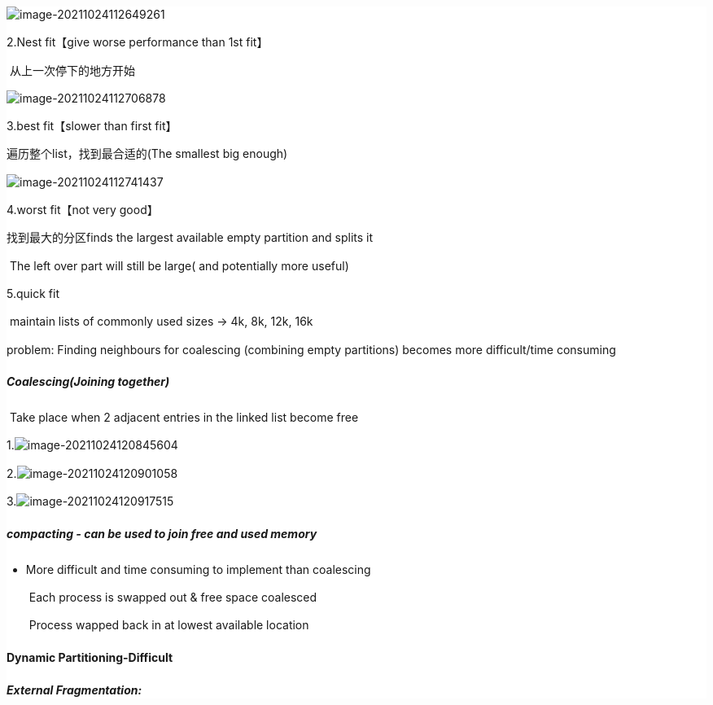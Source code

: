 ![image-20211024112649261](C:\Users\DLZ\AppData\Roaming\Typora\typora-user-images\image-20211024112649261.png)



2.Nest fit【give worse performance than 1st fit】

​	从上一次停下的地方开始

![image-20211024112706878](C:\Users\DLZ\AppData\Roaming\Typora\typora-user-images\image-20211024112706878.png)



3.best fit【slower than first fit】

遍历整个list，找到最合适的(The smallest big enough)

![image-20211024112741437](C:\Users\DLZ\AppData\Roaming\Typora\typora-user-images\image-20211024112741437.png)



4.worst fit【not very good】

找到最大的分区finds the largest available empty partition and splits it

​			The left over part will still be large( and potentially more useful)

5.quick fit

​	maintain lists of commonly used sizes -> 4k, 8k, 12k, 16k

problem: Finding neighbours for coalescing (combining empty partitions) becomes more difficult/time consuming



##### 	Coalescing(Joining together)

​	Take place when 2 adjacent entries in the linked list become free

1.![image-20211024120845604](C:\Users\DLZ\AppData\Roaming\Typora\typora-user-images\image-20211024120845604.png)



2.![image-20211024120901058](C:\Users\DLZ\AppData\Roaming\Typora\typora-user-images\image-20211024120901058.png)

3.![image-20211024120917515](C:\Users\DLZ\AppData\Roaming\Typora\typora-user-images\image-20211024120917515.png)



##### compacting - can be used to join free and used memory

 * More difficult and time consuming to implement than coalescing

   ​	Each process is swapped out & free space coalesced

   ​	Process wapped back in at lowest available location



#### Dynamic Partitioning-Difficult

##### External Fragmentation:
